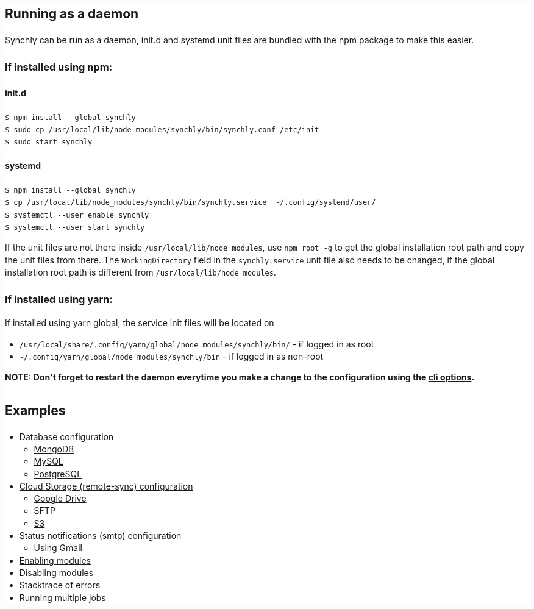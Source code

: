 </tbody>
</table>

## Running as a daemon

Synchly can be run as a daemon, init.d and systemd unit files are bundled with the npm package to make this easier.

### If installed using npm:

#### init.d

```
$ npm install --global synchly
$ sudo cp /usr/local/lib/node_modules/synchly/bin/synchly.conf /etc/init
$ sudo start synchly
```

#### systemd

```
$ npm install --global synchly
$ cp /usr/local/lib/node_modules/synchly/bin/synchly.service  ~/.config/systemd/user/
$ systemctl --user enable synchly
$ systemctl --user start synchly
```

If the unit files are not there inside `/usr/local/lib/node_modules`, use `npm root -g` to get the global installation root path and copy the unit files from there.
The `WorkingDirectory` field in the `synchly.service` unit file also needs to be changed, if the global installation root path is different from `/usr/local/lib/node_modules`.

### If installed using yarn:

If installed using yarn global, the service init files will be located on

- `/usr/local/share/.config/yarn/global/node_modules/synchly/bin/` - if logged in as root
- `~/.config/yarn/global/node_modules/synchly/bin` - if logged in as non-root

**NOTE: Don't forget to restart the daemon everytime you make a change to the configuration using the [cli options](#list-of-options).**

## Examples

- [Database configuration](https://github.com/hariprasanths/synchly/blob/master/docs/examples.md#database-configuration)
  - [MongoDB](https://github.com/hariprasanths/synchly/blob/master/docs/examples.md#mongodb)
  - [MySQL](https://github.com/hariprasanths/synchly/blob/master/docs/examples.md#mysql)
  - [PostgreSQL](https://github.com/hariprasanths/synchly/blob/master/docs/examples.md#postgresql)
- [Cloud Storage (remote-sync) configuration](https://github.com/hariprasanths/synchly/blob/master/docs/examples.md#cloud-storage-remote-sync-configuration)
  - [Google Drive](https://github.com/hariprasanths/synchly/blob/master/docs/examples.md#google-drive)
  - [SFTP](https://github.com/hariprasanths/synchly/blob/master/docs/examples.md#sftp)
  - [S3](https://github.com/hariprasanths/synchly/blob/master/docs/examples.md#s3)
- [Status notifications (smtp) configuration](https://github.com/hariprasanths/synchly/blob/master/docs/examples.md#status-notifications-smtp-configuration)
  - [Using Gmail](https://github.com/hariprasanths/synchly/blob/master/docs/examples.md#using-gmail)
- [Enabling modules](https://github.com/hariprasanths/synchly/blob/master/docs/examples.md#enabling-modules)
- [Disabling modules](https://github.com/hariprasanths/synchly/blob/master/docs/examples.md#disabling-modules)
- [Stacktrace of errors](https://github.com/hariprasanths/synchly/blob/master/docs/examples.md#stacktrace-of-errors)
- [Running multiple jobs](https://github.com/hariprasanths/synchly/blob/master/docs/examples.md#running-multiple-jobs)
